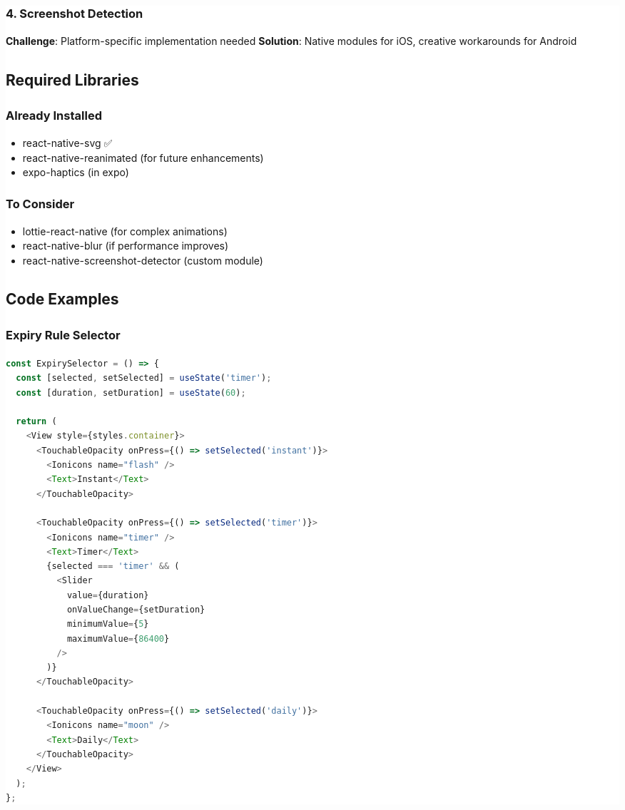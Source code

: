 ### 4. Screenshot Detection
**Challenge**: Platform-specific implementation needed
**Solution**: Native modules for iOS, creative workarounds for Android

## Required Libraries

### Already Installed
- react-native-svg ✅
- react-native-reanimated (for future enhancements)
- expo-haptics (in expo)

### To Consider
- lottie-react-native (for complex animations)
- react-native-blur (if performance improves)
- react-native-screenshot-detector (custom module)

## Code Examples

### Expiry Rule Selector
```typescript
const ExpirySelector = () => {
  const [selected, setSelected] = useState('timer');
  const [duration, setDuration] = useState(60);
  
  return (
    <View style={styles.container}>
      <TouchableOpacity onPress={() => setSelected('instant')}>
        <Ionicons name="flash" />
        <Text>Instant</Text>
      </TouchableOpacity>
      
      <TouchableOpacity onPress={() => setSelected('timer')}>
        <Ionicons name="timer" />
        <Text>Timer</Text>
        {selected === 'timer' && (
          <Slider 
            value={duration} 
            onValueChange={setDuration}
            minimumValue={5}
            maximumValue={86400}
          />
        )}
      </TouchableOpacity>
      
      <TouchableOpacity onPress={() => setSelected('daily')}>
        <Ionicons name="moon" />
        <Text>Daily</Text>
      </TouchableOpacity>
    </View>
  );
};
```
